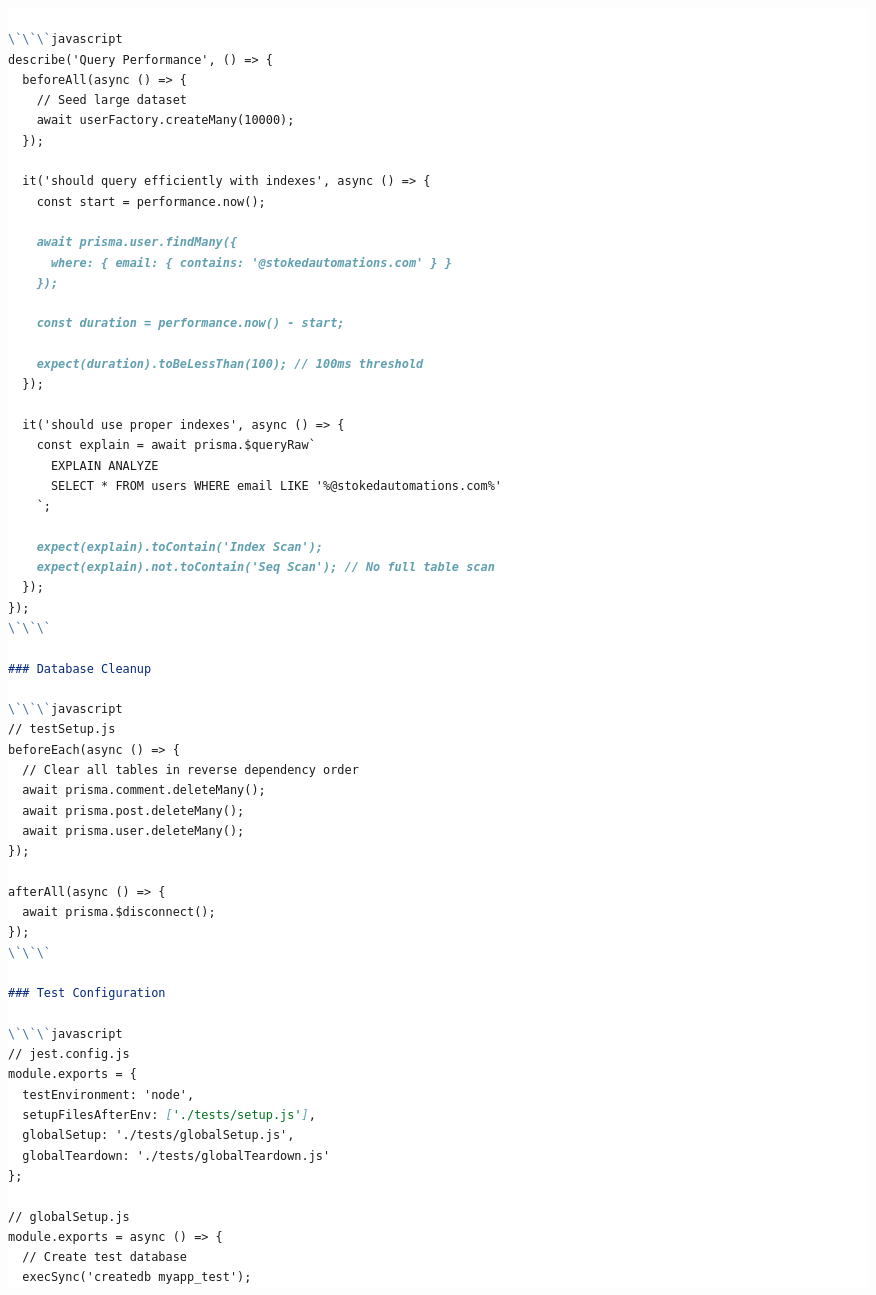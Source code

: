 ```markdown

\`\`\`javascript
describe('Query Performance', () => {
  beforeAll(async () => {
    // Seed large dataset
    await userFactory.createMany(10000);
  });

  it('should query efficiently with indexes', async () => {
    const start = performance.now();

    await prisma.user.findMany({
      where: { email: { contains: '@stokedautomations.com' } }
    });

    const duration = performance.now() - start;

    expect(duration).toBeLessThan(100); // 100ms threshold
  });

  it('should use proper indexes', async () => {
    const explain = await prisma.$queryRaw`
      EXPLAIN ANALYZE
      SELECT * FROM users WHERE email LIKE '%@stokedautomations.com%'
    `;

    expect(explain).toContain('Index Scan');
    expect(explain).not.toContain('Seq Scan'); // No full table scan
  });
});
\`\`\`

### Database Cleanup

\`\`\`javascript
// testSetup.js
beforeEach(async () => {
  // Clear all tables in reverse dependency order
  await prisma.comment.deleteMany();
  await prisma.post.deleteMany();
  await prisma.user.deleteMany();
});

afterAll(async () => {
  await prisma.$disconnect();
});
\`\`\`

### Test Configuration

\`\`\`javascript
// jest.config.js
module.exports = {
  testEnvironment: 'node',
  setupFilesAfterEnv: ['./tests/setup.js'],
  globalSetup: './tests/globalSetup.js',
  globalTeardown: './tests/globalTeardown.js'
};

// globalSetup.js
module.exports = async () => {
  // Create test database
  execSync('createdb myapp_test');
```